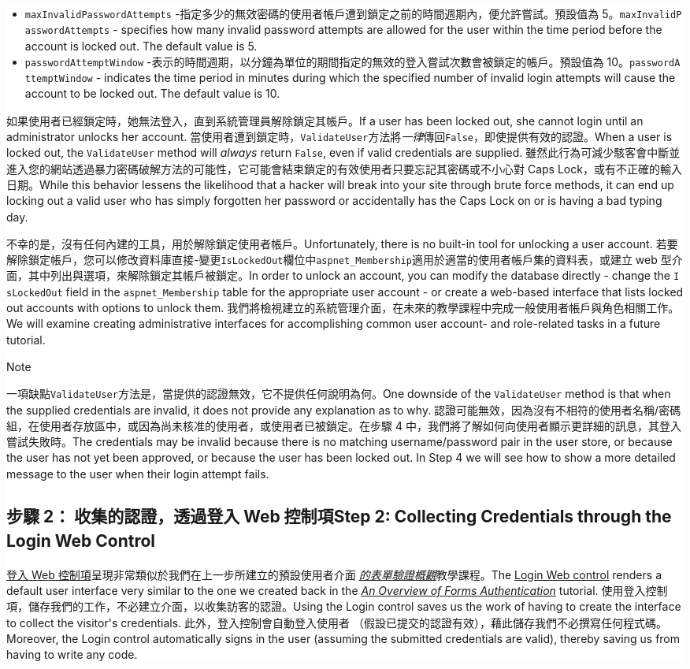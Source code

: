 - <span data-ttu-id="a4810-158">`maxInvalidPasswordAttempts` -指定多少的無效密碼的使用者帳戶遭到鎖定之前的時間週期內，便允許嘗試。預設值為 5。</span><span class="sxs-lookup"><span data-stu-id="a4810-158">`maxInvalidPasswordAttempts` - specifies how many invalid password attempts are allowed for the user within the time period before the account is locked out. The default value is 5.</span></span>
- <span data-ttu-id="a4810-159">`passwordAttemptWindow` -表示的時間週期，以分鐘為單位的期間指定的無效的登入嘗試次數會被鎖定的帳戶。預設值為 10。</span><span class="sxs-lookup"><span data-stu-id="a4810-159">`passwordAttemptWindow` - indicates the time period in minutes during which the specified number of invalid login attempts will cause the account to be locked out. The default value is 10.</span></span>

<span data-ttu-id="a4810-160">如果使用者已經鎖定時，她無法登入，直到系統管理員解除鎖定其帳戶。</span><span class="sxs-lookup"><span data-stu-id="a4810-160">If a user has been locked out, she cannot login until an administrator unlocks her account.</span></span> <span data-ttu-id="a4810-161">當使用者遭到鎖定時，`ValidateUser`方法將*一律*傳回`False`，即使提供有效的認證。</span><span class="sxs-lookup"><span data-stu-id="a4810-161">When a user is locked out, the `ValidateUser` method will *always* return `False`, even if valid credentials are supplied.</span></span> <span data-ttu-id="a4810-162">雖然此行為可減少駭客會中斷並進入您的網站透過暴力密碼破解方法的可能性，它可能會結束鎖定的有效使用者只要忘記其密碼或不小心對 Caps Lock，或有不正確的輸入日期。</span><span class="sxs-lookup"><span data-stu-id="a4810-162">While this behavior lessens the likelihood that a hacker will break into your site through brute force methods, it can end up locking out a valid user who has simply forgotten her password or accidentally has the Caps Lock on or is having a bad typing day.</span></span>

<span data-ttu-id="a4810-163">不幸的是，沒有任何內建的工具，用於解除鎖定使用者帳戶。</span><span class="sxs-lookup"><span data-stu-id="a4810-163">Unfortunately, there is no built-in tool for unlocking a user account.</span></span> <span data-ttu-id="a4810-164">若要解除鎖定帳戶，您可以修改資料庫直接-變更`IsLockedOut`欄位中`aspnet_Membership`適用於適當的使用者帳戶集的資料表，或建立 web 型介面，其中列出與選項，來解除鎖定其帳戶被鎖定。</span><span class="sxs-lookup"><span data-stu-id="a4810-164">In order to unlock an account, you can modify the database directly - change the `IsLockedOut` field in the `aspnet_Membership` table for the appropriate user account - or create a web-based interface that lists locked out accounts with options to unlock them.</span></span> <span data-ttu-id="a4810-165">我們將檢視建立的系統管理介面，在未來的教學課程中完成一般使用者帳戶與角色相關工作。</span><span class="sxs-lookup"><span data-stu-id="a4810-165">We will examine creating administrative interfaces for accomplishing common user account- and role-related tasks in a future tutorial.</span></span>

> [!NOTE]
> <span data-ttu-id="a4810-166">一項缺點`ValidateUser`方法是，當提供的認證無效，它不提供任何說明為何。</span><span class="sxs-lookup"><span data-stu-id="a4810-166">One downside of the `ValidateUser` method is that when the supplied credentials are invalid, it does not provide any explanation as to why.</span></span> <span data-ttu-id="a4810-167">認證可能無效，因為沒有不相符的使用者名稱/密碼組，在使用者存放區中，或因為尚未核准的使用者，或使用者已被鎖定。在步驟 4 中，我們將了解如何向使用者顯示更詳細的訊息，其登入嘗試失敗時。</span><span class="sxs-lookup"><span data-stu-id="a4810-167">The credentials may be invalid because there is no matching username/password pair in the user store, or because the user has not yet been approved, or because the user has been locked out. In Step 4 we will see how to show a more detailed message to the user when their login attempt fails.</span></span>


## <a name="step-2-collecting-credentials-through-the-login-web-control"></a><span data-ttu-id="a4810-168">步驟 2： 收集的認證，透過登入 Web 控制項</span><span class="sxs-lookup"><span data-stu-id="a4810-168">Step 2: Collecting Credentials through the Login Web Control</span></span>

<span data-ttu-id="a4810-169">[登入 Web 控制項](https://msdn.microsoft.com/library/system.web.ui.webcontrols.login.aspx)呈現非常類似於我們在上一步所建立的預設使用者介面<a id="Tutorial02"> </a> [*的表單驗證概觀*](../introduction/an-overview-of-forms-authentication-vb.md)教學課程。</span><span class="sxs-lookup"><span data-stu-id="a4810-169">The [Login Web control](https://msdn.microsoft.com/library/system.web.ui.webcontrols.login.aspx) renders a default user interface very similar to the one we created back in the <a id="Tutorial02"></a>[*An Overview of Forms Authentication*](../introduction/an-overview-of-forms-authentication-vb.md) tutorial.</span></span> <span data-ttu-id="a4810-170">使用登入控制項，儲存我們的工作，不必建立介面，以收集訪客的認證。</span><span class="sxs-lookup"><span data-stu-id="a4810-170">Using the Login control saves us the work of having to create the interface to collect the visitor's credentials.</span></span> <span data-ttu-id="a4810-171">此外，登入控制會自動登入使用者 （假設已提交的認證有效），藉此儲存我們不必撰寫任何程式碼。</span><span class="sxs-lookup"><span data-stu-id="a4810-171">Moreover, the Login control automatically signs in the user (assuming the submitted credentials are valid), thereby saving us from having to write any code.</span></span>
